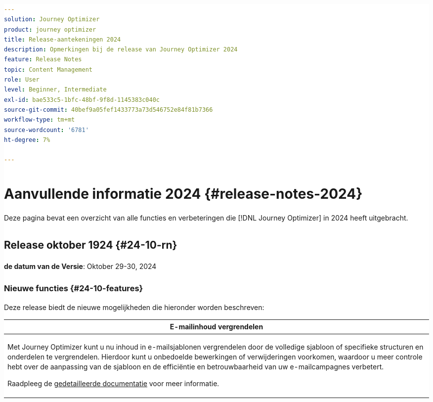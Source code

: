 ```yaml
---
solution: Journey Optimizer
product: journey optimizer
title: Release-aantekeningen 2024
description: Opmerkingen bij de release van Journey Optimizer 2024
feature: Release Notes
topic: Content Management
role: User
level: Beginner, Intermediate
exl-id: bae533c5-1bfc-48bf-9f8d-1145383c040c
source-git-commit: 40bef9a05fef1433773a73d546752e84f81b7366
workflow-type: tm+mt
source-wordcount: '6781'
ht-degree: 7%

---
```


# Aanvullende informatie 2024 {#release-notes-2024}

Deze pagina bevat een overzicht van alle functies en verbeteringen die [!DNL Journey Optimizer] in 2024 heeft uitgebracht.

## Release oktober 1924 {#24-10-rn}

**de datum van de Versie**: Oktober 29-30, 2024

### Nieuwe functies {#24-10-features}

Deze release biedt de nieuwe mogelijkheden die hieronder worden beschreven:

<table>
<thead>
<tr>
<th><strong>E-mailinhoud vergrendelen</strong><br/></th>
</tr>
</thead>
<tbody>
<tr>
<td>
<p>Met Journey Optimizer kunt u nu inhoud in e-mailsjablonen vergrendelen door de volledige sjabloon of specifieke structuren en onderdelen te vergrendelen. Hierdoor kunt u onbedoelde bewerkingen of verwijderingen voorkomen, waardoor u meer controle hebt over de aanpassing van de sjabloon en de efficiëntie en betrouwbaarheid van uw e-mailcampagnes verbetert.</p>
<p>Raadpleeg de <a href="../content-management/content-locking.md">gedetailleerde documentatie</a> voor meer informatie.</p>